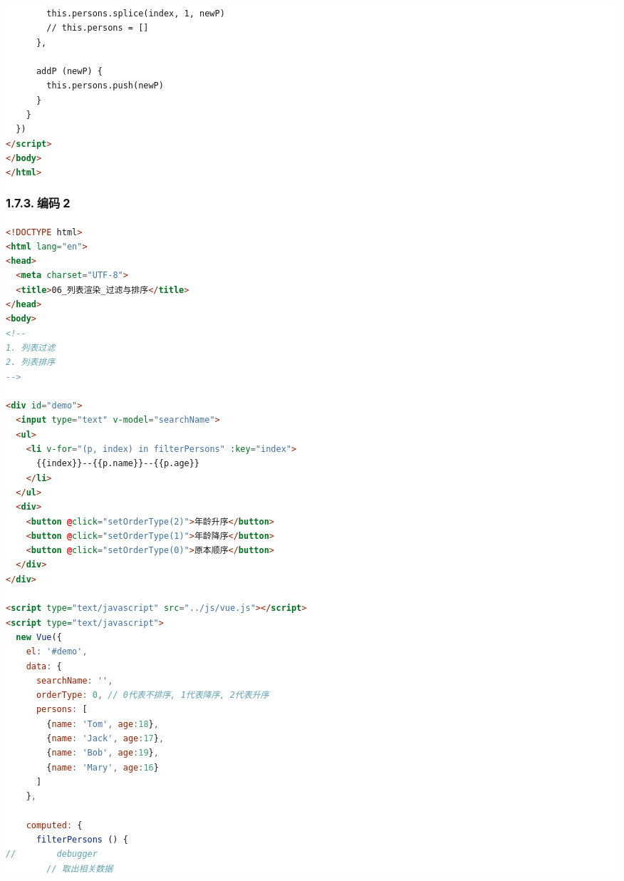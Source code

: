 ```html
        this.persons.splice(index, 1, newP)
        // this.persons = []
      },

      addP (newP) {
        this.persons.push(newP)
      }
    }
  })
</script>
</body>
</html>
```



### 1.7.3. 编码 2

```html
<!DOCTYPE html>
<html lang="en">
<head>
  <meta charset="UTF-8">
  <title>06_列表渲染_过滤与排序</title>
</head>
<body>
<!--
1. 列表过滤
2. 列表排序
-->

<div id="demo">
  <input type="text" v-model="searchName">
  <ul>
    <li v-for="(p, index) in filterPersons" :key="index">
      {{index}}--{{p.name}}--{{p.age}}
    </li>
  </ul>
  <div>
    <button @click="setOrderType(2)">年龄升序</button>
    <button @click="setOrderType(1)">年龄降序</button>
    <button @click="setOrderType(0)">原本顺序</button>
  </div>
</div>

<script type="text/javascript" src="../js/vue.js"></script>
<script type="text/javascript">
  new Vue({
    el: '#demo',
    data: {
      searchName: '',
      orderType: 0, // 0代表不排序, 1代表降序, 2代表升序
      persons: [
        {name: 'Tom', age:18},
        {name: 'Jack', age:17},
        {name: 'Bob', age:19},
        {name: 'Mary', age:16}
      ]
    },

    computed: {
      filterPersons () {
//        debugger
        // 取出相关数据
```